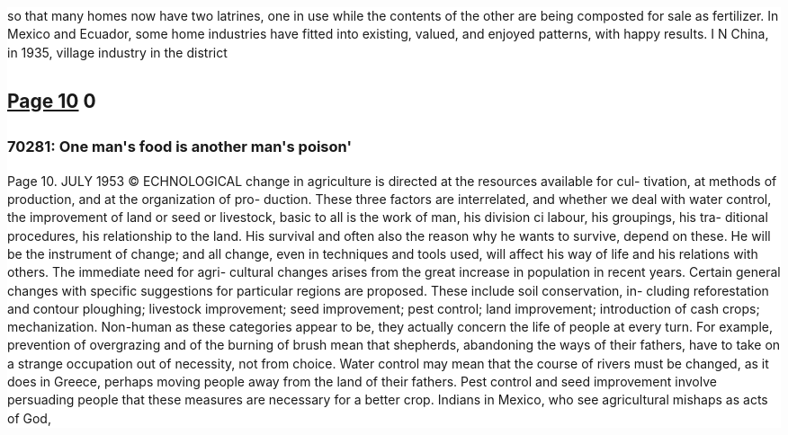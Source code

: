 so that many homes now have two latrines, one 
in use while the contents of the other are being 
composted for sale as fertilizer. In Mexico and 
Ecuador, some home industries have fitted into 
existing, valued, and enjoyed patterns, with happy 
results. 
I N China, in 1935, village industry in the district

## [Page 10](070268engo.pdf#page=10) 0

### 70281: One man's food is another man's poison'

Page 10. JULY 1953 
© 
ECHNOLOGICAL change in 
agriculture is directed at the 
resources available for cul- 
tivation, at methods of production, 
and at the organization of pro- 
duction. These three factors are 
interrelated, and whether we deal 
with water control, the improvement 
of land or seed or livestock, basic to 
all is the work of man, his division 
ci labour, his groupings, his tra- 
ditional procedures, his relationship 
to the land. His survival and often 
also the reason why he wants to 
survive, depend on these. He will 
be the instrument of change; and 
all change, even in techniques and 
tools used, will affect his way of life 
and his relations with others. 
The immediate need for agri- 
cultural changes arises from the 
great increase in population in 
recent years. Certain general 
changes with specific suggestions for 
particular regions are proposed. 
These include soil conservation, in- 
cluding reforestation and contour 
ploughing; livestock improvement; 
seed improvement; pest control; 
land improvement; introduction of 
cash crops; mechanization. 
Non-human as these categories 
appear to be, they actually concern 
the life of people at every turn. For 
example, prevention of overgrazing 
and of the burning of brush mean 
that shepherds, abandoning the 
ways of their fathers, have to take 
on a strange occupation out of 
necessity, not from choice. Water 
control may mean that the course 
of rivers must be changed, as it does 
in Greece, perhaps moving people 
away from the land of their fathers. 
Pest control and seed improvement 
involve persuading people that these 
measures are necessary for a better 
crop. Indians in Mexico, who see 
agricultural mishaps as acts of God, 